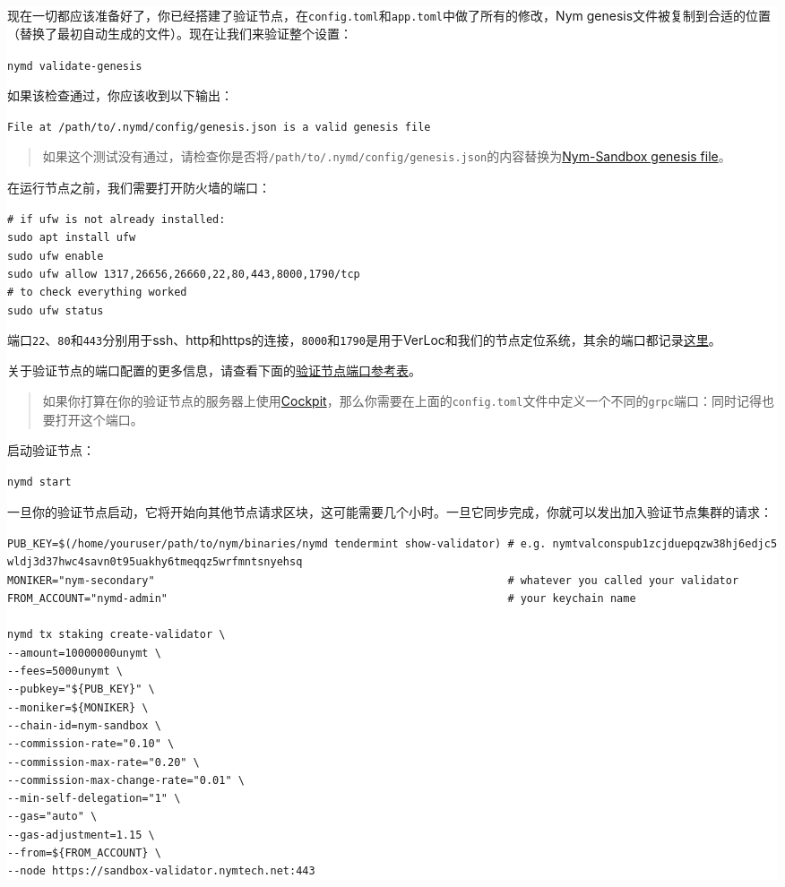 现在一切都应该准备好了，你已经搭建了验证节点，在`config.toml`和`app.toml`中做了所有的修改，Nym genesis文件被复制到合适的位置（替换了最初自动生成的文件）。现在让我们来验证整个设置：

```
nymd validate-genesis
```

如果该检查通过，你应该收到以下输出：

```
File at /path/to/.nymd/config/genesis.json is a valid genesis file
```

> 如果这个测试没有通过，请检查你是否将`/path/to/.nymd/config/genesis.json`的内容替换为[Nym-Sandbox genesis file](https://nymtech.net/testnets/milhon/genesis.json)。

在运行节点之前，我们需要打开防火墙的端口：

```
# if ufw is not already installed:
sudo apt install ufw
sudo ufw enable
sudo ufw allow 1317,26656,26660,22,80,443,8000,1790/tcp
# to check everything worked
sudo ufw status
```

端口`22`、`80`和`443`分别用于ssh、http和https的连接，`8000`和`1790`是用于VerLoc和我们的节点定位系统，其余的端口都记录[这里](https://docs.cosmos.network/v0.42/core/grpc_rest.html)。

关于验证节点的端口配置的更多信息，请查看下面的[验证节点端口参考表](#validator-port-reference)。

> 如果你打算在你的验证节点的服务器上使用[Cockpit](https://cockpit-project.org/)，那么你需要在上面的`config.toml`文件中定义一个不同的`grpc`端口：同时记得也要打开这个端口。

启动验证节点：

```
nymd start
```

一旦你的验证节点启动，它将开始向其他节点请求区块，这可能需要几个小时。一旦它同步完成，你就可以发出加入验证节点集群的请求：

```
PUB_KEY=$(/home/youruser/path/to/nym/binaries/nymd tendermint show-validator) # e.g. nymtvalconspub1zcjduepqzw38hj6edjc5wldj3d37hwc4savn0t95uakhy6tmeqqz5wrfmntsnyehsq
MONIKER="nym-secondary"                                                       # whatever you called your validator
FROM_ACCOUNT="nymd-admin"                                                     # your keychain name

nymd tx staking create-validator \
--amount=10000000unymt \
--fees=5000unymt \
--pubkey="${PUB_KEY}" \
--moniker=${MONIKER} \
--chain-id=nym-sandbox \
--commission-rate="0.10" \
--commission-max-rate="0.20" \
--commission-max-change-rate="0.01" \
--min-self-delegation="1" \
--gas="auto" \
--gas-adjustment=1.15 \
--from=${FROM_ACCOUNT} \
--node https://sandbox-validator.nymtech.net:443
```
